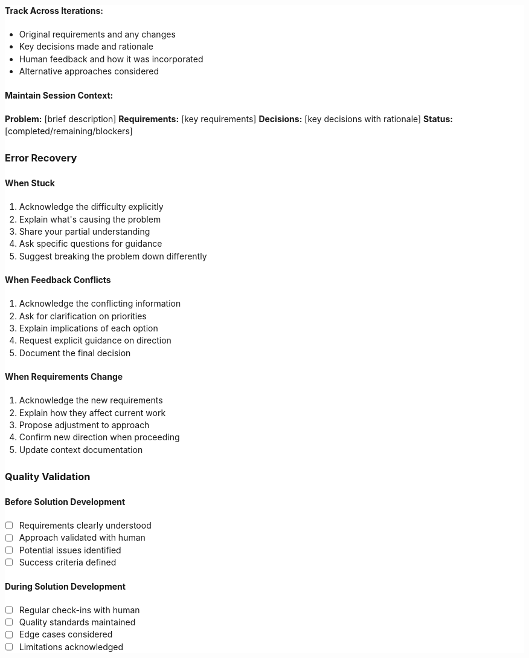 #### Track Across Iterations:

- Original requirements and any changes
- Key decisions made and rationale
- Human feedback and how it was incorporated
- Alternative approaches considered

#### Maintain Session Context:

**Problem:** [brief description]
**Requirements:** [key requirements]
**Decisions:** [key decisions with rationale]
**Status:** [completed/remaining/blockers]

### Error Recovery

#### When Stuck

1. Acknowledge the difficulty explicitly
2. Explain what's causing the problem
3. Share your partial understanding
4. Ask specific questions for guidance
5. Suggest breaking the problem down differently

#### When Feedback Conflicts

1. Acknowledge the conflicting information
2. Ask for clarification on priorities
3. Explain implications of each option
4. Request explicit guidance on direction
5. Document the final decision

#### When Requirements Change

1. Acknowledge the new requirements
2. Explain how they affect current work
3. Propose adjustment to approach
4. Confirm new direction when proceeding
5. Update context documentation

### Quality Validation

#### Before Solution Development

- [ ] Requirements clearly understood
- [ ] Approach validated with human
- [ ] Potential issues identified
- [ ] Success criteria defined

#### During Solution Development

- [ ] Regular check-ins with human
- [ ] Quality standards maintained
- [ ] Edge cases considered
- [ ] Limitations acknowledged
